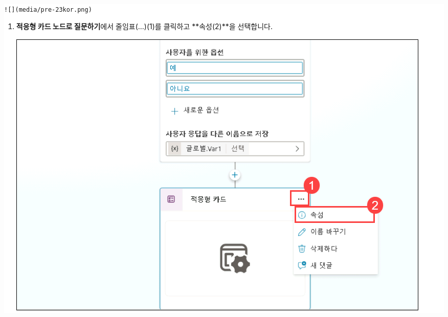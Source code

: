     ![](media/pre-23kor.png)

1. **적응형 카드 노드로 질문하기**에서 줄임표(...)(1)를 클릭하고 **속성(2)**을 선택합니다.

      ![image](media/pre-22akor.png)
